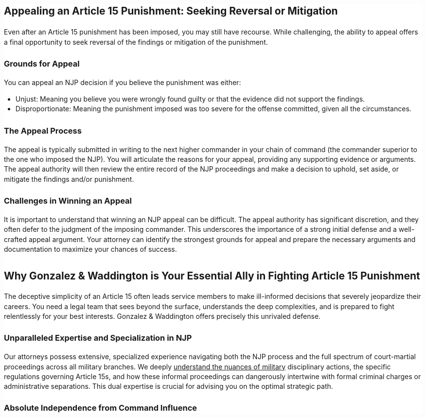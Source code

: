 ## Appealing an Article 15 Punishment: Seeking Reversal or Mitigation

Even after an Article 15 punishment has been imposed, you may still have recourse. While challenging, the ability to appeal offers a final opportunity to seek reversal of the findings or mitigation of the punishment.

### Grounds for Appeal

You can appeal an NJP decision if you believe the punishment was either:

- Unjust: Meaning you believe you were wrongly found guilty or that the evidence did not support the findings.
- Disproportionate: Meaning the punishment imposed was too severe for the offense committed, given all the circumstances.

### The Appeal Process

The appeal is typically submitted in writing to the next higher commander in your chain of command (the commander superior to the one who imposed the NJP). You will articulate the reasons for your appeal, providing any supporting evidence or arguments. The appeal authority will then review the entire record of the NJP proceedings and make a decision to uphold, set aside, or mitigate the findings and/or punishment.

### Challenges in Winning an Appeal

It is important to understand that winning an NJP appeal can be difficult. The appeal authority has significant discretion, and they often defer to the judgment of the imposing commander. This underscores the importance of a strong initial defense and a well-crafted appeal argument. Your attorney can identify the strongest grounds for appeal and prepare the necessary arguments and documentation to maximize your chances of success.

## Why Gonzalez & Waddington is Your Essential Ally in Fighting Article 15 Punishment

The deceptive simplicity of an Article 15 often leads service members to make ill-informed decisions that severely jeopardize their careers. You need a legal team that sees beyond the surface, understands the deep complexities, and is prepared to fight relentlessly for your best interests. Gonzalez & Waddington offers precisely this unrivaled defense.

### Unparalleled Expertise and Specialization in NJP

Our attorneys possess extensive, specialized experience navigating both the NJP process and the full spectrum of court-martial proceedings across all military branches. We deeply [understand the nuances of military](https://ucmjmilitarylaw.com/ucmj-sexual-assault/ "Understanding UCMJ Sexual Assault: What You Need to Know About Military Justice and Accountability") disciplinary actions, the specific regulations governing Article 15s, and how these informal proceedings can dangerously intertwine with formal criminal charges or administrative separations. This dual expertise is crucial for advising you on the optimal strategic path.

### Absolute Independence from Command Influence

